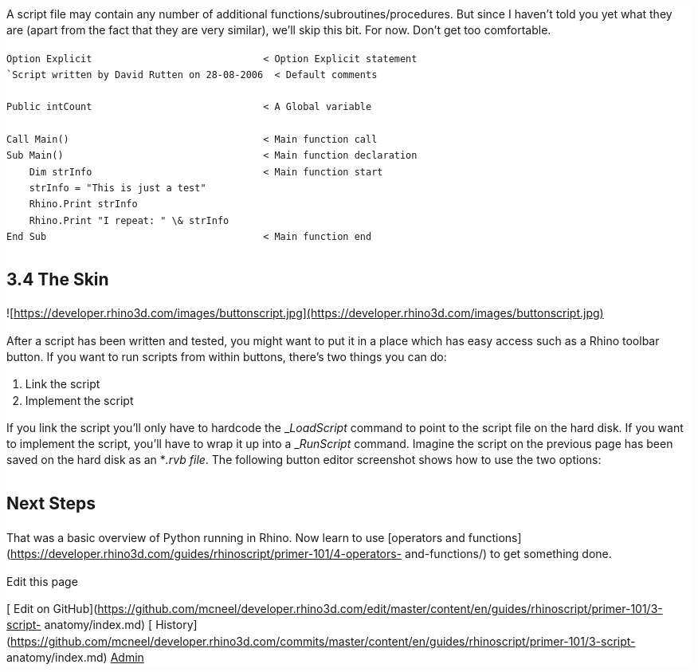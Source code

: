 A script file may contain any number of additional
functions/subroutines/procedures. But since I haven’t told you yet what they
are (apart from the fact that they are very similar), we’ll skip this bit. For
now. Don’t get too comfortable.

    
    
    Option Explicit						         < Option Explicit statement
    `Script written by David Rutten on 28-08-2006  < Default comments
    
    Public intCount						         < A Global variable
    
    Call Main()						             < Main function call
    Sub Main()						             < Main function declaration
    	Dim strInfo						         < Main function start
    	strInfo = "This is just a test"	  
    	Rhino.Print strInfo				
    	Rhino.Print "I repeat: " \& strInfo  
    End Sub							             < Main function end
    

## 3.4 The Skin

![https://developer.rhino3d.com/images/buttonscript.jpg](https://developer.rhino3d.com/images/buttonscript.jpg)

After a script has been written and tested, you might want to put it in a
place which has easy access such as a Rhino toolbar button. If you want to run
scripts from within buttons, there’s two things you can do:

  1. Link the script
  2. Implement the script

If you link the script you’ll only have to hardcode the __LoadScript_ command
to point to the script file on the hard disk. If you want to implement the
script, you’ll have to wrap it up into a __RunScript_ command. Imagine the
script on the previous page has been saved on the hard disk as an *_.rvb
file_. The following button editor screenshot shows how to use the two
options:

## Next Steps

That was a basic overview of Python running in Rhino. Now learn to use
[operators and
functions](https://developer.rhino3d.com/guides/rhinoscript/primer-101/4-operators-
and-functions/) to get something done.

Edit this page

[ Edit on
GitHub](https://github.com/mcneel/developer.rhino3d.com/edit/master/content/en/guides/rhinoscript/primer-101/3-script-
anatomy/index.md) [
History](https://github.com/mcneel/developer.rhino3d.com/commits/master/content/en/guides/rhinoscript/primer-101/3-script-
anatomy/index.md) [ Admin](https://developer.rhino3d.com/admin)
